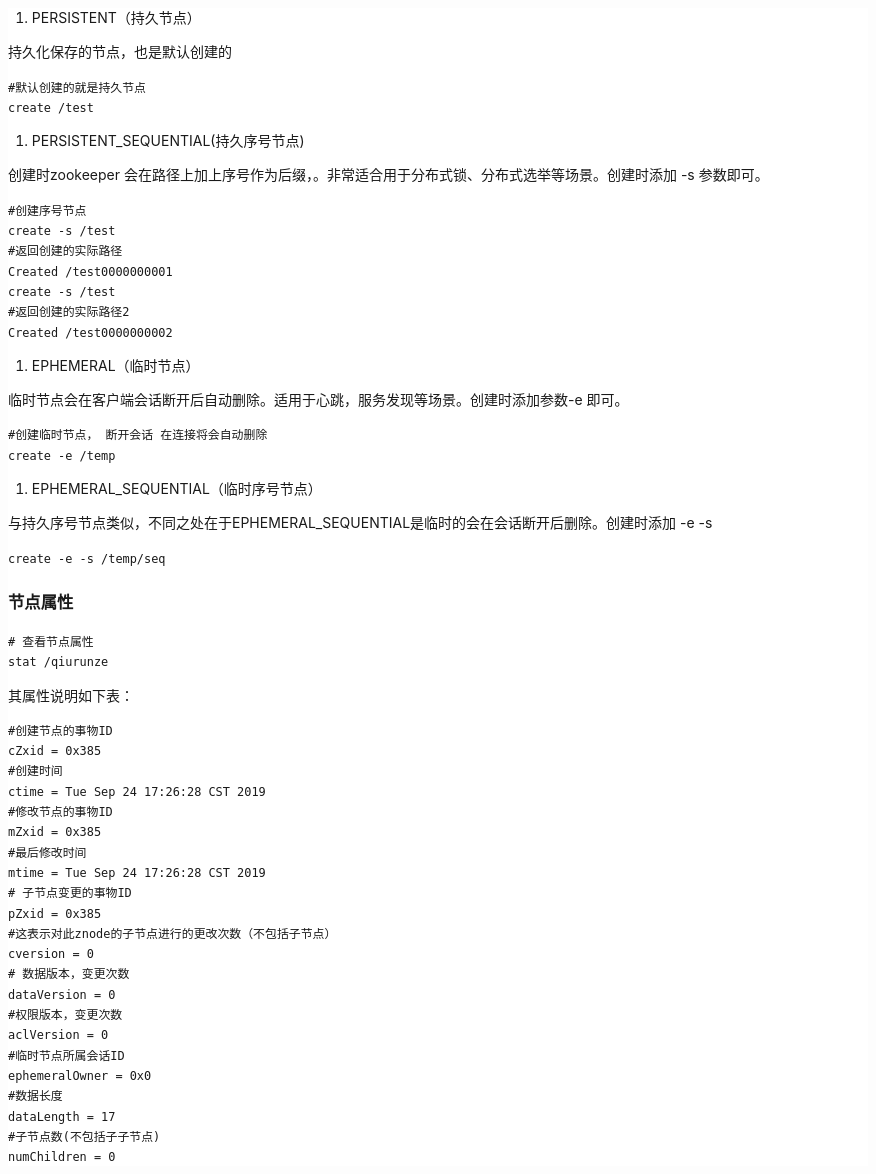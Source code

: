 1. PERSISTENT（持久节点）

持久化保存的节点，也是默认创建的
```
#默认创建的就是持久节点
create /test
```

1. PERSISTENT_SEQUENTIAL(持久序号节点)

创建时zookeeper 会在路径上加上序号作为后缀，。非常适合用于分布式锁、分布式选举等场景。创建时添加 -s 参数即可。
```
#创建序号节点
create -s /test
#返回创建的实际路径
Created /test0000000001
create -s /test
#返回创建的实际路径2
Created /test0000000002
```

1. EPHEMERAL（临时节点）

临时节点会在客户端会话断开后自动删除。适用于心跳，服务发现等场景。创建时添加参数-e 即可。
```
#创建临时节点， 断开会话 在连接将会自动删除
create -e /temp
```

1. EPHEMERAL_SEQUENTIAL（临时序号节点）

与持久序号节点类似，不同之处在于EPHEMERAL_SEQUENTIAL是临时的会在会话断开后删除。创建时添加 -e -s 
```
create -e -s /temp/seq
```

### **节点属性**
```
# 查看节点属性
stat /qiurunze
```

其属性说明如下表：
```
#创建节点的事物ID
cZxid = 0x385
#创建时间
ctime = Tue Sep 24 17:26:28 CST 2019
#修改节点的事物ID
mZxid = 0x385
#最后修改时间
mtime = Tue Sep 24 17:26:28 CST 2019
# 子节点变更的事物ID
pZxid = 0x385
#这表示对此znode的子节点进行的更改次数（不包括子节点）
cversion = 0
# 数据版本，变更次数
dataVersion = 0
#权限版本，变更次数
aclVersion = 0
#临时节点所属会话ID
ephemeralOwner = 0x0
#数据长度
dataLength = 17
#子节点数(不包括子子节点)
numChildren = 0
```
